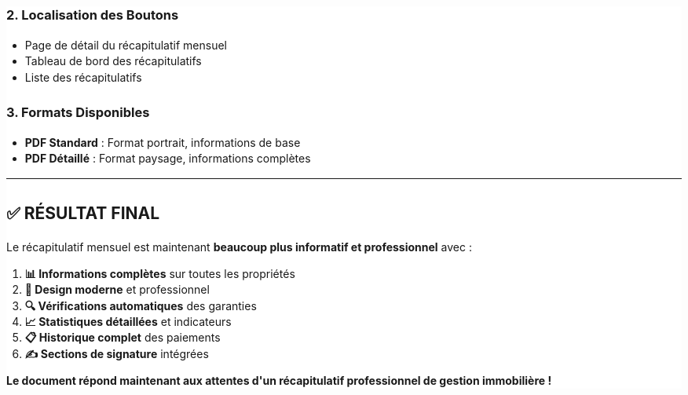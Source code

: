 ### **2. Localisation des Boutons**
- Page de détail du récapitulatif mensuel
- Tableau de bord des récapitulatifs
- Liste des récapitulatifs

### **3. Formats Disponibles**
- **PDF Standard** : Format portrait, informations de base
- **PDF Détaillé** : Format paysage, informations complètes

---

## ✅ **RÉSULTAT FINAL**

Le récapitulatif mensuel est maintenant **beaucoup plus informatif et professionnel** avec :

1. **📊 Informations complètes** sur toutes les propriétés
2. **🎨 Design moderne** et professionnel
3. **🔍 Vérifications automatiques** des garanties
4. **📈 Statistiques détaillées** et indicateurs
5. **📋 Historique complet** des paiements
6. **✍️ Sections de signature** intégrées

**Le document répond maintenant aux attentes d'un récapitulatif professionnel de gestion immobilière !**
